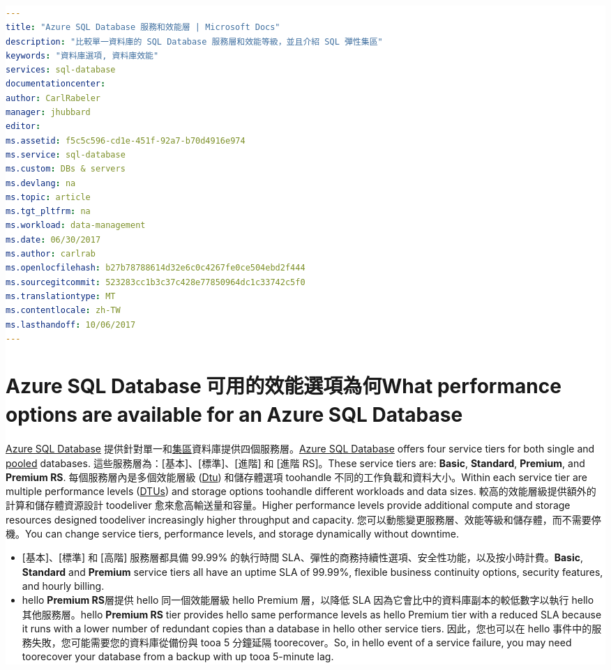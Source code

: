 ```yaml
---
title: "Azure SQL Database 服務和效能層 | Microsoft Docs"
description: "比較單一資料庫的 SQL Database 服務層和效能等級，並且介紹 SQL 彈性集區"
keywords: "資料庫選項, 資料庫效能"
services: sql-database
documentationcenter: 
author: CarlRabeler
manager: jhubbard
editor: 
ms.assetid: f5c5c596-cd1e-451f-92a7-b70d4916e974
ms.service: sql-database
ms.custom: DBs & servers
ms.devlang: na
ms.topic: article
ms.tgt_pltfrm: na
ms.workload: data-management
ms.date: 06/30/2017
ms.author: carlrab
ms.openlocfilehash: b27b78788614d32e6c0c4267fe0ce504ebd2f444
ms.sourcegitcommit: 523283cc1b3c37c428e77850964dc1c33742c5f0
ms.translationtype: MT
ms.contentlocale: zh-TW
ms.lasthandoff: 10/06/2017
---
```

# <a name="what-performance-options-are-available-for-an-azure-sql-database"></a><span data-ttu-id="84a24-104">Azure SQL Database 可用的效能選項為何</span><span class="sxs-lookup"><span data-stu-id="84a24-104">What performance options are available for an Azure SQL Database</span></span>

<span data-ttu-id="84a24-105">[Azure SQL Database](sql-database-technical-overview.md) 提供針對單一和[集區](sql-database-elastic-pool.md)資料庫提供四個服務層。</span><span class="sxs-lookup"><span data-stu-id="84a24-105">[Azure SQL Database](sql-database-technical-overview.md) offers four service tiers for both single and [pooled](sql-database-elastic-pool.md) databases.</span></span> <span data-ttu-id="84a24-106">這些服務層為：[基本]、[標準]、[進階] 和 [進階 RS]。</span><span class="sxs-lookup"><span data-stu-id="84a24-106">These service tiers are: **Basic**, **Standard**, **Premium**, and **Premium RS**.</span></span> <span data-ttu-id="84a24-107">每個服務層內是多個效能層級 ([Dtu](sql-database-what-is-a-dtu.md)) 和儲存體選項 toohandle 不同的工作負載和資料大小。</span><span class="sxs-lookup"><span data-stu-id="84a24-107">Within each service tier are multiple performance levels ([DTUs](sql-database-what-is-a-dtu.md)) and storage options toohandle different workloads and data sizes.</span></span> <span data-ttu-id="84a24-108">較高的效能層級提供額外的計算和儲存體資源設計 toodeliver 愈來愈高輸送量和容量。</span><span class="sxs-lookup"><span data-stu-id="84a24-108">Higher performance levels provide additional compute and storage resources designed toodeliver increasingly higher throughput and capacity.</span></span> <span data-ttu-id="84a24-109">您可以動態變更服務層、效能等級和儲存體，而不需要停機。</span><span class="sxs-lookup"><span data-stu-id="84a24-109">You can change service tiers, performance levels, and storage dynamically without downtime.</span></span> 
- <span data-ttu-id="84a24-110">[基本]、[標準] 和 [高階] 服務層都具備 99.99% 的執行時間 SLA、彈性的商務持續性選項、安全性功能，以及按小時計費。</span><span class="sxs-lookup"><span data-stu-id="84a24-110">**Basic**, **Standard** and **Premium** service tiers all have an uptime SLA of 99.99%, flexible business continuity options, security features, and hourly billing.</span></span> 
- <span data-ttu-id="84a24-111">hello **Premium RS**層提供 hello 同一個效能層級 hello Premium 層，以降低 SLA 因為它會比中的資料庫副本的較低數字以執行 hello 其他服務層。</span><span class="sxs-lookup"><span data-stu-id="84a24-111">hello **Premium RS** tier provides hello same performance levels as hello Premium tier with a reduced SLA because it runs with a lower number of redundant copies than a database in hello other service tiers.</span></span> <span data-ttu-id="84a24-112">因此，您也可以在 hello 事件中的服務失敗，您可能需要您的資料庫從備份與 tooa 5 分鐘延隔 toorecover。</span><span class="sxs-lookup"><span data-stu-id="84a24-112">So, in hello event of a service failure, you may need toorecover your database from a backup with up tooa 5-minute lag.</span></span>
